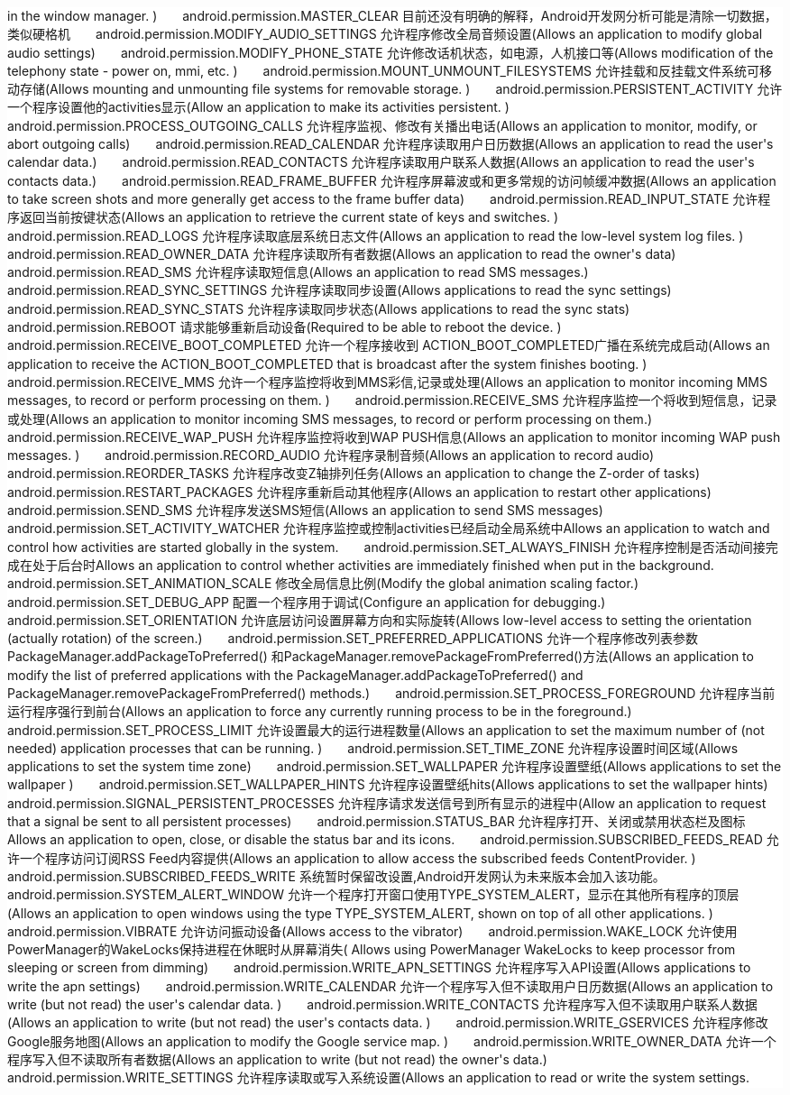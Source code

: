 in the window manager. )　　android.permission.MASTER_CLEAR 目前还没有明确的解释，Android开发网分析可能是清除一切数据，类似硬格机　　android.permission.MODIFY_AUDIO_SETTINGS 允许程序修改全局音频设置(Allows an application to modify global audio settings)　　android.permission.MODIFY_PHONE_STATE 允许修改话机状态，如电源，人机接口等(Allows modification of the telephony state - power on, mmi, etc. )　　android.permission.MOUNT_UNMOUNT_FILESYSTEMS 允许挂载和反挂载文件系统可移动存储(Allows mounting and unmounting file systems for removable storage. )　　android.permission.PERSISTENT_ACTIVITY 允许一个程序设置他的activities显示(Allow an application to make its activities persistent. )　　android.permission.PROCESS_OUTGOING_CALLS 允许程序监视、修改有关播出电话(Allows an application to monitor, modify, or abort outgoing calls)　　android.permission.READ_CALENDAR 允许程序读取用户日历数据(Allows an application to read the user's calendar data.)　　android.permission.READ_CONTACTS 允许程序读取用户联系人数据(Allows an application to read the user's contacts data.)　　android.permission.READ_FRAME_BUFFER 允许程序屏幕波或和更多常规的访问帧缓冲数据(Allows an application to take screen shots and more generally get access to the frame buffer data)　　android.permission.READ_INPUT_STATE 允许程序返回当前按键状态(Allows an application to retrieve the current state of keys and switches. )　　android.permission.READ_LOGS 允许程序读取底层系统日志文件(Allows an application to read the low-level system log files. )　　android.permission.READ_OWNER_DATA 允许程序读取所有者数据(Allows an application to read the owner's data)　　android.permission.READ_SMS 允许程序读取短信息(Allows an application to read SMS messages.)　　android.permission.READ_SYNC_SETTINGS 允许程序读取同步设置(Allows applications to read the sync settings)　　android.permission.READ_SYNC_STATS 允许程序读取同步状态(Allows applications to read the sync stats)　　android.permission.REBOOT 请求能够重新启动设备(Required to be able to reboot the device. )　　android.permission.RECEIVE_BOOT_COMPLETED 允许一个程序接收到 ACTION_BOOT_COMPLETED广播在系统完成启动(Allows an application to receive the ACTION_BOOT_COMPLETED that is broadcast after the system finishes booting. )　　android.permission.RECEIVE_MMS 允许一个程序监控将收到MMS彩信,记录或处理(Allows an application to monitor incoming MMS messages, to record or perform processing on them. )　　android.permission.RECEIVE_SMS 允许程序监控一个将收到短信息，记录或处理(Allows an application to monitor incoming SMS messages, to record or perform processing on them.)　　android.permission.RECEIVE_WAP_PUSH 允许程序监控将收到WAP PUSH信息(Allows an application to monitor incoming WAP push messages. )　　android.permission.RECORD_AUDIO 允许程序录制音频(Allows an application to record audio)　　android.permission.REORDER_TASKS 允许程序改变Z轴排列任务(Allows an application to change the Z-order of tasks)　　android.permission.RESTART_PACKAGES 允许程序重新启动其他程序(Allows an application to restart other applications)　　android.permission.SEND_SMS 允许程序发送SMS短信(Allows an application to send SMS messages)　　android.permission.SET_ACTIVITY_WATCHER 允许程序监控或控制activities已经启动全局系统中Allows an application to watch and control how activities are started globally in the system.　　android.permission.SET_ALWAYS_FINISH 允许程序控制是否活动间接完成在处于后台时Allows an application to control whether activities are immediately finished when put in the background.　　android.permission.SET_ANIMATION_SCALE 修改全局信息比例(Modify the global animation scaling factor.)　　android.permission.SET_DEBUG_APP 配置一个程序用于调试(Configure an application for debugging.)　　android.permission.SET_ORIENTATION 允许底层访问设置屏幕方向和实际旋转(Allows low-level access to setting the orientation (actually rotation) of the screen.)　　android.permission.SET_PREFERRED_APPLICATIONS 允许一个程序修改列表参数PackageManager.addPackageToPreferred() 和PackageManager.removePackageFromPreferred()方法(Allows an application to modify the list of preferred applications with the PackageManager.addPackageToPreferred() and PackageManager.removePackageFromPreferred() methods.)　　android.permission.SET_PROCESS_FOREGROUND 允许程序当前运行程序强行到前台(Allows an application to force any currently running process to be in the foreground.)　　android.permission.SET_PROCESS_LIMIT 允许设置最大的运行进程数量(Allows an application to set the maximum number of (not needed) application processes that can be running. )　　android.permission.SET_TIME_ZONE 允许程序设置时间区域(Allows applications to set the system time zone)　　android.permission.SET_WALLPAPER 允许程序设置壁纸(Allows applications to set the wallpaper )　　android.permission.SET_WALLPAPER_HINTS 允许程序设置壁纸hits(Allows applications to set the wallpaper hints)　　android.permission.SIGNAL_PERSISTENT_PROCESSES 允许程序请求发送信号到所有显示的进程中(Allow an application to request that a signal be sent to all persistent processes)　　android.permission.STATUS_BAR 允许程序打开、关闭或禁用状态栏及图标Allows an application to open, close, or disable the status bar and its icons.　　android.permission.SUBSCRIBED_FEEDS_READ 允许一个程序访问订阅RSS Feed内容提供(Allows an application to allow access the subscribed feeds ContentProvider. )　　android.permission.SUBSCRIBED_FEEDS_WRITE 系统暂时保留改设置,Android开发网认为未来版本会加入该功能。　　android.permission.SYSTEM_ALERT_WINDOW 允许一个程序打开窗口使用TYPE_SYSTEM_ALERT，显示在其他所有程序的顶层(Allows an application to open windows using the type TYPE_SYSTEM_ALERT, shown on top of all other applications. )　　android.permission.VIBRATE 允许访问振动设备(Allows access to the vibrator)　　android.permission.WAKE_LOCK 允许使用PowerManager的WakeLocks保持进程在休眠时从屏幕消失( Allows using PowerManager WakeLocks to keep processor from sleeping or screen from dimming)　　android.permission.WRITE_APN_SETTINGS 允许程序写入API设置(Allows applications to write the apn settings)　　android.permission.WRITE_CALENDAR 允许一个程序写入但不读取用户日历数据(Allows an application to write (but not read) the user's calendar data. )　　android.permission.WRITE_CONTACTS 允许程序写入但不读取用户联系人数据(Allows an application to write (but not read) the user's contacts data. )　　android.permission.WRITE_GSERVICES 允许程序修改Google服务地图(Allows an application to modify the Google service map. )　　android.permission.WRITE_OWNER_DATA 允许一个程序写入但不读取所有者数据(Allows an application to write (but not read) the owner's data.)　　android.permission.WRITE_SETTINGS 允许程序读取或写入系统设置(Allows an application to read or write the system settings.